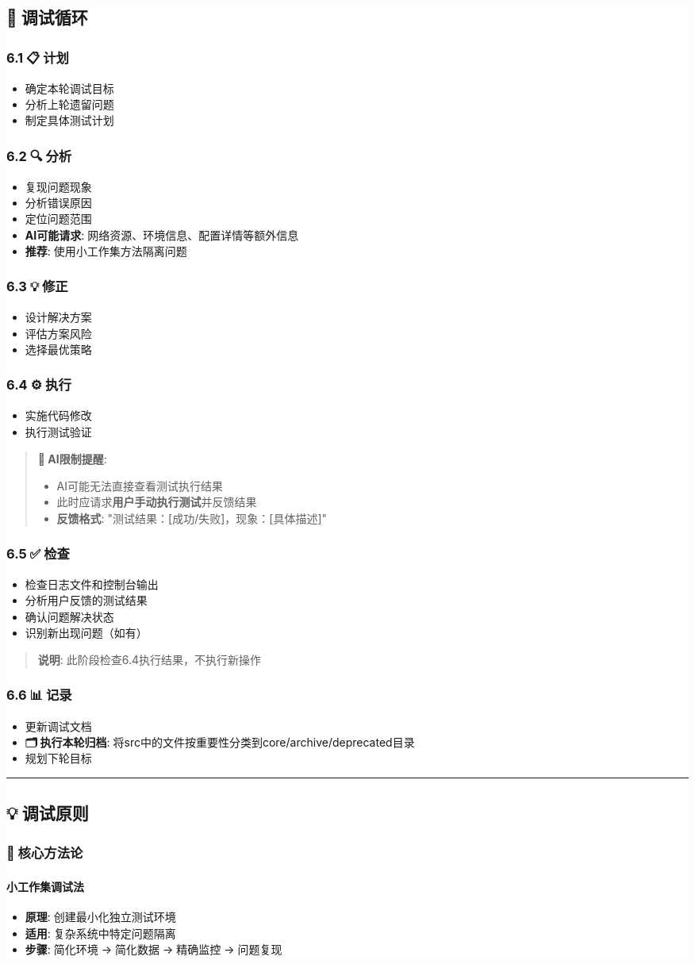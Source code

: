 
## 🔄 调试循环

### 6.1 📋 计划
- 确定本轮调试目标
- 分析上轮遗留问题
- 制定具体测试计划

### 6.2 🔍 分析
- 复现问题现象
- 分析错误原因
- 定位问题范围
- **AI可能请求**: 网络资源、环境信息、配置详情等额外信息
- **推荐**: 使用小工作集方法隔离问题

### 6.3 💡 修正
- 设计解决方案
- 评估方案风险
- 选择最优策略

### 6.4 ⚙️ 执行
- 实施代码修改
- 执行测试验证

> **🤖 AI限制提醒**: 
> - AI可能无法直接查看测试执行结果
> - 此时应请求**用户手动执行测试**并反馈结果
> - **反馈格式**: "测试结果：[成功/失败]，现象：[具体描述]"

### 6.5 ✅ 检查
- 检查日志文件和控制台输出
- 分析用户反馈的测试结果
- 确认问题解决状态
- 识别新出现问题（如有）

> **说明**: 此阶段检查6.4执行结果，不执行新操作

### 6.6 📊 记录
- 更新调试文档
- **🗂️ 执行本轮归档**: 将src中的文件按重要性分类到core/archive/deprecated目录
- 规划下轮目标

---

## 💡 调试原则

### 🎯 核心方法论

#### 小工作集调试法
- **原理**: 创建最小化独立测试环境
- **适用**: 复杂系统中特定问题隔离
- **步骤**: 简化环境 → 简化数据 → 精确监控 → 问题复现
